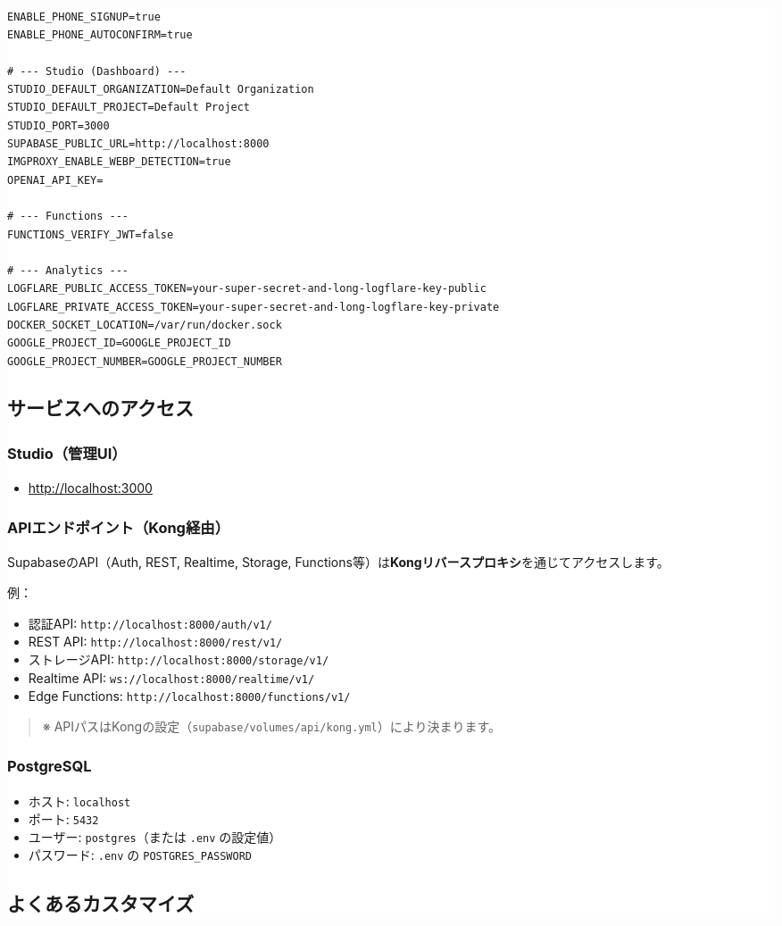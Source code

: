 ```env
ENABLE_PHONE_SIGNUP=true
ENABLE_PHONE_AUTOCONFIRM=true

# --- Studio (Dashboard) ---
STUDIO_DEFAULT_ORGANIZATION=Default Organization
STUDIO_DEFAULT_PROJECT=Default Project
STUDIO_PORT=3000
SUPABASE_PUBLIC_URL=http://localhost:8000
IMGPROXY_ENABLE_WEBP_DETECTION=true
OPENAI_API_KEY=

# --- Functions ---
FUNCTIONS_VERIFY_JWT=false

# --- Analytics ---
LOGFLARE_PUBLIC_ACCESS_TOKEN=your-super-secret-and-long-logflare-key-public
LOGFLARE_PRIVATE_ACCESS_TOKEN=your-super-secret-and-long-logflare-key-private
DOCKER_SOCKET_LOCATION=/var/run/docker.sock
GOOGLE_PROJECT_ID=GOOGLE_PROJECT_ID
GOOGLE_PROJECT_NUMBER=GOOGLE_PROJECT_NUMBER
```

## サービスへのアクセス

### Studio（管理UI）

- [http://localhost:3000](http://localhost:3000)


### APIエンドポイント（Kong経由）

SupabaseのAPI（Auth, REST, Realtime, Storage, Functions等）は**Kongリバースプロキシ**を通じてアクセスします。

例：

- 認証API: `http://localhost:8000/auth/v1/`
- REST API: `http://localhost:8000/rest/v1/`
- ストレージAPI: `http://localhost:8000/storage/v1/`
- Realtime API: `ws://localhost:8000/realtime/v1/`
- Edge Functions: `http://localhost:8000/functions/v1/`

> ※ APIパスはKongの設定（`supabase/volumes/api/kong.yml`）により決まります。

### PostgreSQL

- ホスト: `localhost`
- ポート: `5432`
- ユーザー: `postgres`（または `.env` の設定値）
- パスワード: `.env` の `POSTGRES_PASSWORD`


## よくあるカスタマイズ
